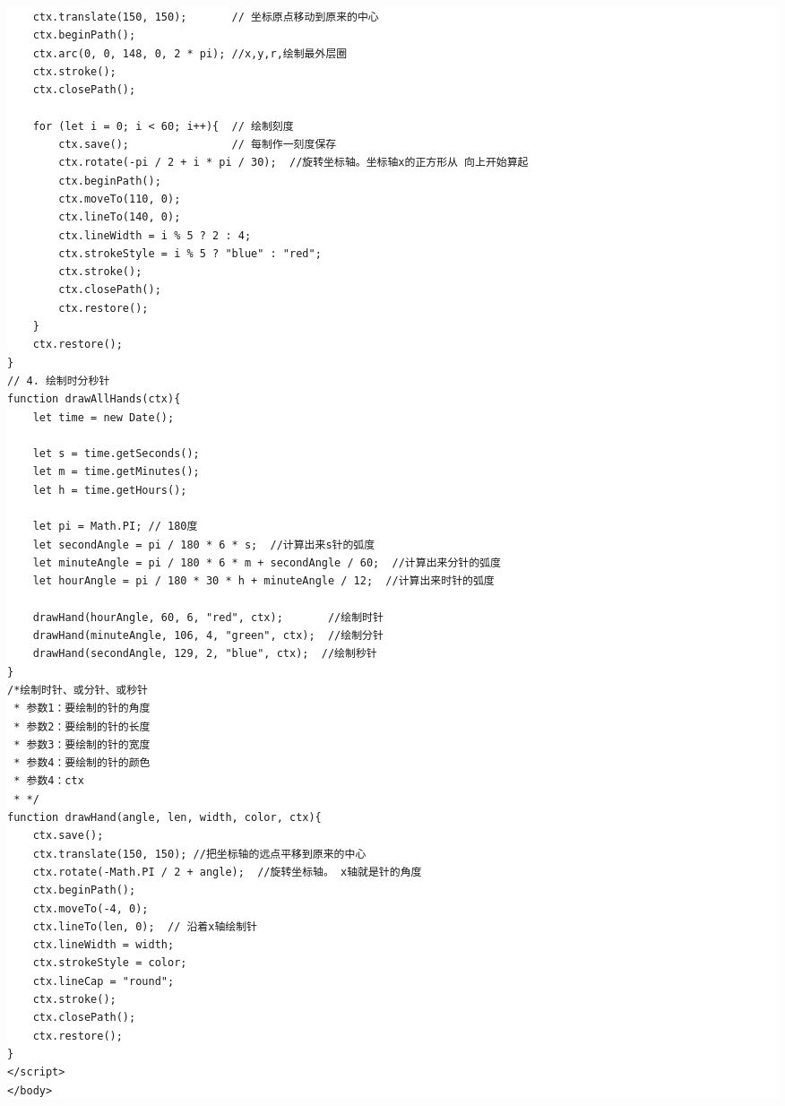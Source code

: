 ```
    ctx.translate(150, 150);       // 坐标原点移动到原来的中心
    ctx.beginPath();
    ctx.arc(0, 0, 148, 0, 2 * pi); //x,y,r,绘制最外层圈
    ctx.stroke();
    ctx.closePath();

    for (let i = 0; i < 60; i++){  // 绘制刻度
        ctx.save();                // 每制作一刻度保存
        ctx.rotate(-pi / 2 + i * pi / 30);  //旋转坐标轴。坐标轴x的正方形从 向上开始算起
        ctx.beginPath();
        ctx.moveTo(110, 0);
        ctx.lineTo(140, 0);
        ctx.lineWidth = i % 5 ? 2 : 4;
        ctx.strokeStyle = i % 5 ? "blue" : "red";
        ctx.stroke();
        ctx.closePath();
        ctx.restore();
    }
    ctx.restore();
}
// 4. 绘制时分秒针
function drawAllHands(ctx){
    let time = new Date();

    let s = time.getSeconds();
    let m = time.getMinutes();
    let h = time.getHours();

    let pi = Math.PI; // 180度
    let secondAngle = pi / 180 * 6 * s;  //计算出来s针的弧度
    let minuteAngle = pi / 180 * 6 * m + secondAngle / 60;  //计算出来分针的弧度
    let hourAngle = pi / 180 * 30 * h + minuteAngle / 12;  //计算出来时针的弧度

    drawHand(hourAngle, 60, 6, "red", ctx);       //绘制时针
    drawHand(minuteAngle, 106, 4, "green", ctx);  //绘制分针
    drawHand(secondAngle, 129, 2, "blue", ctx);  //绘制秒针
}
/*绘制时针、或分针、或秒针
 * 参数1：要绘制的针的角度
 * 参数2：要绘制的针的长度
 * 参数3：要绘制的针的宽度
 * 参数4：要绘制的针的颜色
 * 参数4：ctx
 * */
function drawHand(angle, len, width, color, ctx){
    ctx.save();
    ctx.translate(150, 150); //把坐标轴的远点平移到原来的中心
    ctx.rotate(-Math.PI / 2 + angle);  //旋转坐标轴。 x轴就是针的角度
    ctx.beginPath();
    ctx.moveTo(-4, 0);
    ctx.lineTo(len, 0);  // 沿着x轴绘制针
    ctx.lineWidth = width;
    ctx.strokeStyle = color;
    ctx.lineCap = "round";
    ctx.stroke();
    ctx.closePath();
    ctx.restore();
}
</script>
</body>
```